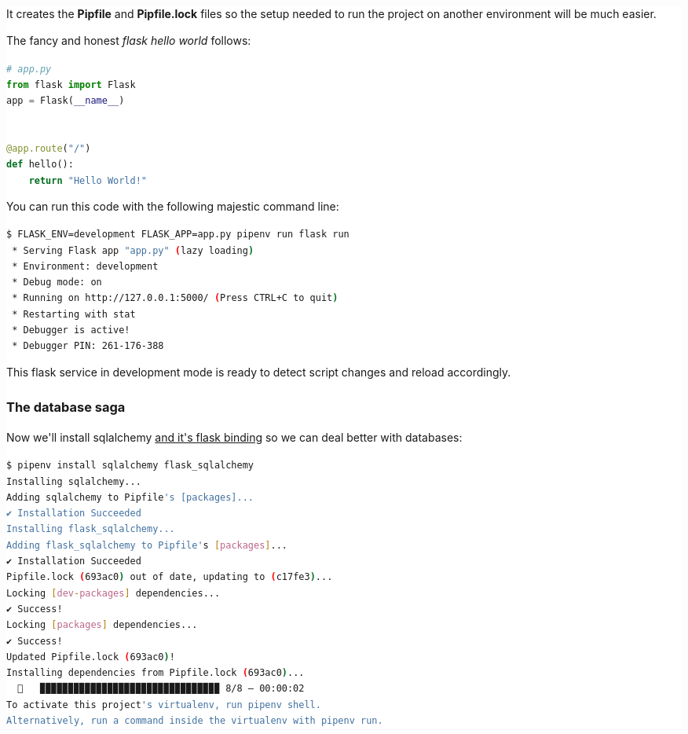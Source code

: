 It creates the **Pipfile** and **Pipfile.lock** files so the setup needed to run
the project on another environment will be much easier.

The fancy and honest _flask hello world_ follows:

```python
# app.py
from flask import Flask
app = Flask(__name__)


@app.route("/")
def hello():
    return "Hello World!"
```

You can run this code with the following majestic command line:

```bash
$ FLASK_ENV=development FLASK_APP=app.py pipenv run flask run
 * Serving Flask app "app.py" (lazy loading)
 * Environment: development
 * Debug mode: on
 * Running on http://127.0.0.1:5000/ (Press CTRL+C to quit)
 * Restarting with stat
 * Debugger is active!
 * Debugger PIN: 261-176-388
```

This flask service in development mode is ready to detect script changes and
reload accordingly.

### The database saga

Now we'll install sqlalchemy
[and it's flask binding](http://flask-sqlalchemy.pocoo.org/2.3/) so we can deal
better with databases:

```bash
$ pipenv install sqlalchemy flask_sqlalchemy
Installing sqlalchemy...
Adding sqlalchemy to Pipfile's [packages]...
✔ Installation Succeeded
Installing flask_sqlalchemy...
Adding flask_sqlalchemy to Pipfile's [packages]...
✔ Installation Succeeded
Pipfile.lock (693ac0) out of date, updating to (c17fe3)...
Locking [dev-packages] dependencies...
✔ Success!
Locking [packages] dependencies...
✔ Success!
Updated Pipfile.lock (693ac0)!
Installing dependencies from Pipfile.lock (693ac0)...
  🐍   ▉▉▉▉▉▉▉▉▉▉▉▉▉▉▉▉▉▉▉▉▉▉▉▉▉▉▉▉▉▉▉▉ 8/8 — 00:00:02
To activate this project's virtualenv, run pipenv shell.
Alternatively, run a command inside the virtualenv with pipenv run.
```
